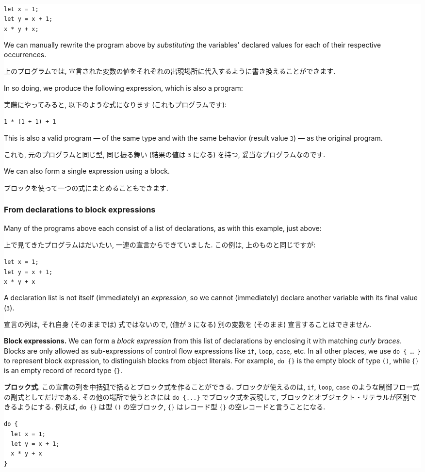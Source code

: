 ``` motoko
let x = 1;
let y = x + 1;
x * y + x;
```

We can manually rewrite the program above by *substituting* the variables' declared values for each of their respective occurrences.

上のプログラムでは, 宣言された変数の値をそれぞれの出現場所に代入するように書き換えることができます.

In so doing, we produce the following expression, which is also a program:

実際にやってみると, 以下のような式になります (これもプログラムです):

``` motoko
1 * (1 + 1) + 1
```

This is also a valid program — of the same type and with the same behavior (result value `3`) — as the original program.

これも, 元のプログラムと同じ型, 同じ振る舞い (結果の値は `3` になる) を持つ, 妥当なプログラムなのです. 

We can also form a single expression using a block.

ブロックを使って一つの式にまとめることもできます.

### From declarations to block expressions

Many of the programs above each consist of a list of declarations, as with this example, just above:

上で見てきたプログラムはだいたい, 一連の宣言からできていました. この例は, 上のものと同じですが:

``` motoko
let x = 1;
let y = x + 1;
x * y + x
```

A declaration list is not itself (immediately) an *expression*, so we cannot (immediately) declare another variable with its final value (`3`).

宣言の列は, それ自身 (そのままでは) 式ではないので,  (値が `3` になる) 別の変数を (そのまま) 宣言することはできません.

**Block expressions.** We can form a *block expression* from this list of declarations by enclosing it with matching *curly braces*. Blocks are only allowed as sub-expressions of control flow expressions like `if`, `loop`, `case`, etc. In all other places, we use `do { …​ }` to represent block expression, to distinguish blocks from object literals. For example, `do {}` is the empty block of type `()`, while `{}` is an empty record of record type `{}`.

**ブロック式**. この宣言の列を中括弧で括るとブロック式を作ることができる. ブロックが使えるのは, `if`, `loop`, `case` のような制御フロー式の副式としてだけである. その他の場所で使うときには `do {...}` でブロック式を表現して, ブロックとオブジェクト・リテラルが区別できるようにする. 例えば, `do {}` は型 `()` の空ブロック, `{}` はレコード型 `{}` の空レコードと言うことになる.

``` motoko
do {
  let x = 1;
  let y = x + 1;
  x * y + x
}
```
